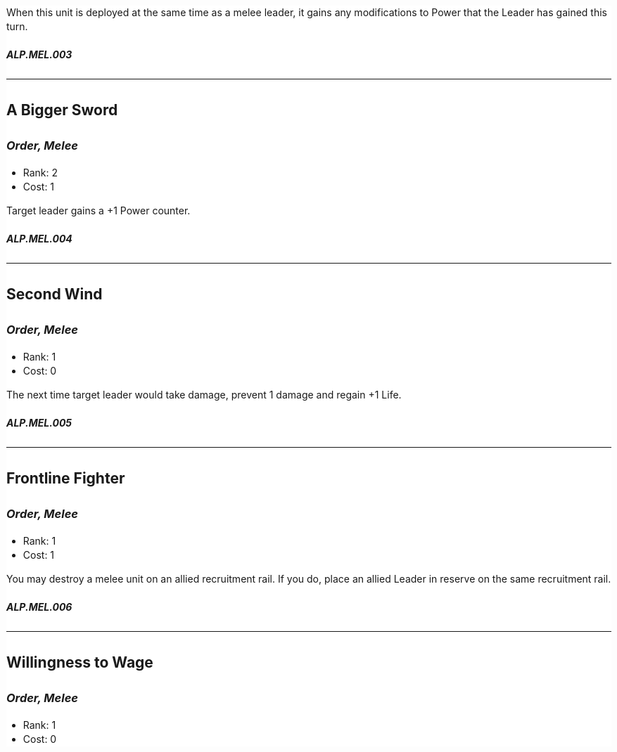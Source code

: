 
When this unit is deployed at the same time as a melee leader, it gains any modifications to Power that the Leader has gained this turn. 
<br>

##### ALP.MEL.003

<hr>


## <b>A Bigger Sword</b>
### <i> Order, Melee</i>
 - Rank: 2
 - Cost: 1


Target leader gains a +1 Power counter.
<br>

##### ALP.MEL.004

<hr>


## <b>Second Wind</b>
### <i> Order, Melee</i>
 - Rank: 1
 - Cost: 0


The next time target leader would take damage, prevent 1 damage and regain +1 Life.
<br>

##### ALP.MEL.005

<hr>


## <b>Frontline Fighter</b>
### <i> Order, Melee</i>
 - Rank: 1
 - Cost: 1


You may destroy a melee unit on an allied recruitment rail.  If you do, place an allied Leader in reserve on the same recruitment rail.
<br>

##### ALP.MEL.006

<hr>


## <b>Willingness to Wage</b>
### <i> Order, Melee</i>
 - Rank: 1
 - Cost: 0
